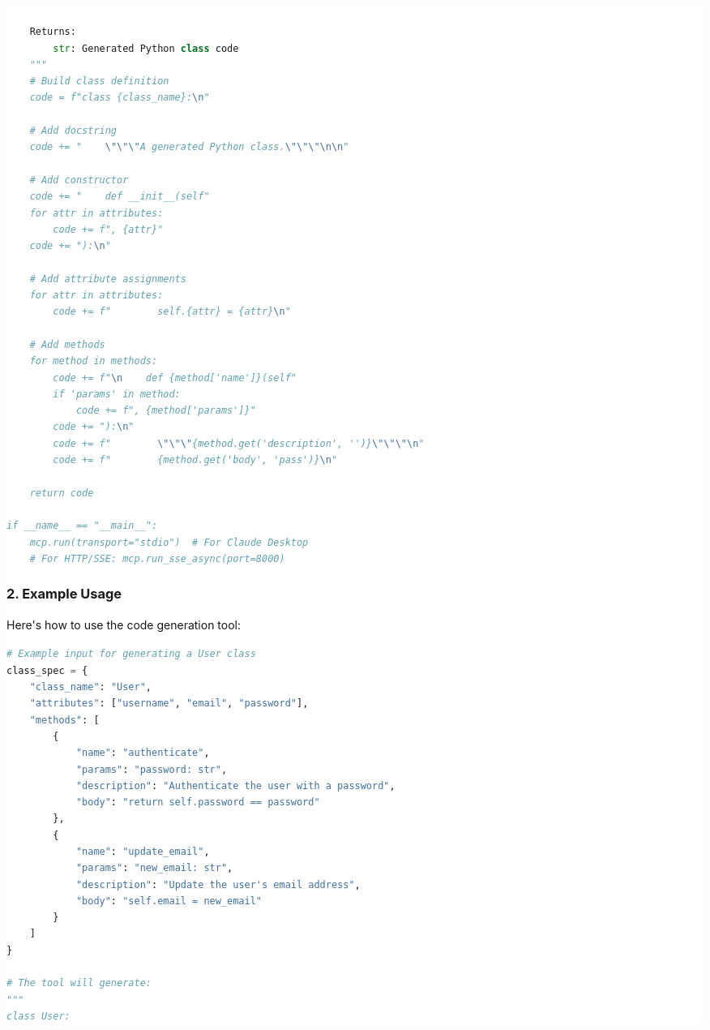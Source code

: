 ```python
    
    Returns:
        str: Generated Python class code
    """
    # Build class definition
    code = f"class {class_name}:\n"
    
    # Add docstring
    code += "    \"\"\"A generated Python class.\"\"\"\n\n"
    
    # Add constructor
    code += "    def __init__(self"
    for attr in attributes:
        code += f", {attr}"
    code += "):\n"
    
    # Add attribute assignments
    for attr in attributes:
        code += f"        self.{attr} = {attr}\n"
    
    # Add methods
    for method in methods:
        code += f"\n    def {method['name']}(self"
        if 'params' in method:
            code += f", {method['params']}"
        code += "):\n"
        code += f"        \"\"\"{method.get('description', '')}\"\"\"\n"
        code += f"        {method.get('body', 'pass')}\n"
    
    return code

if __name__ == "__main__":
    mcp.run(transport="stdio")  # For Claude Desktop
    # For HTTP/SSE: mcp.run_sse_async(port=8000)
```

### 2. Example Usage

Here's how to use the code generation tool:

```python
# Example input for generating a User class
class_spec = {
    "class_name": "User",
    "attributes": ["username", "email", "password"],
    "methods": [
        {
            "name": "authenticate",
            "params": "password: str",
            "description": "Authenticate the user with a password",
            "body": "return self.password == password"
        },
        {
            "name": "update_email",
            "params": "new_email: str",
            "description": "Update the user's email address",
            "body": "self.email = new_email"
        }
    ]
}

# The tool will generate:
"""
class User:
```